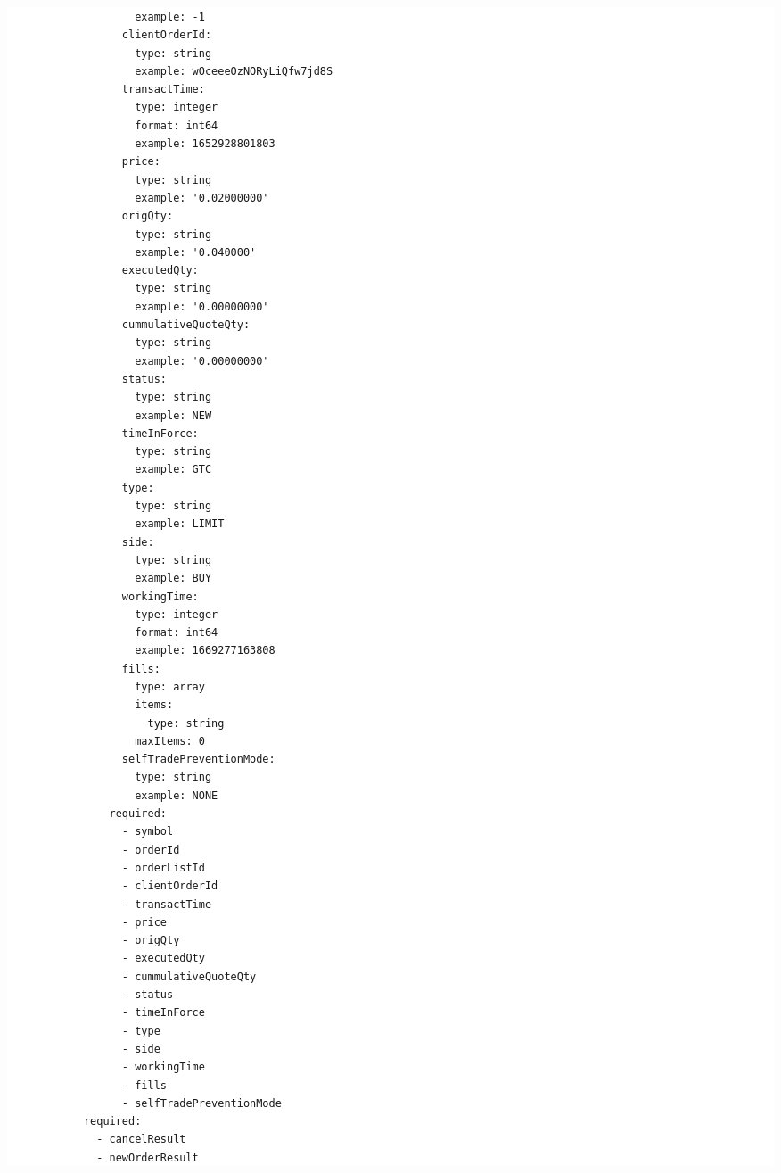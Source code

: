                         example: -1
                      clientOrderId:
                        type: string
                        example: wOceeeOzNORyLiQfw7jd8S
                      transactTime:
                        type: integer
                        format: int64
                        example: 1652928801803
                      price:
                        type: string
                        example: '0.02000000'
                      origQty:
                        type: string
                        example: '0.040000'
                      executedQty:
                        type: string
                        example: '0.00000000'
                      cummulativeQuoteQty:
                        type: string
                        example: '0.00000000'
                      status:
                        type: string
                        example: NEW
                      timeInForce:
                        type: string
                        example: GTC
                      type:
                        type: string
                        example: LIMIT
                      side:
                        type: string
                        example: BUY
                      workingTime:
                        type: integer
                        format: int64
                        example: 1669277163808
                      fills:
                        type: array
                        items:
                          type: string
                        maxItems: 0
                      selfTradePreventionMode:
                        type: string
                        example: NONE
                    required:
                      - symbol
                      - orderId
                      - orderListId
                      - clientOrderId
                      - transactTime
                      - price
                      - origQty
                      - executedQty
                      - cummulativeQuoteQty
                      - status
                      - timeInForce
                      - type
                      - side
                      - workingTime
                      - fills
                      - selfTradePreventionMode
                required:
                  - cancelResult
                  - newOrderResult